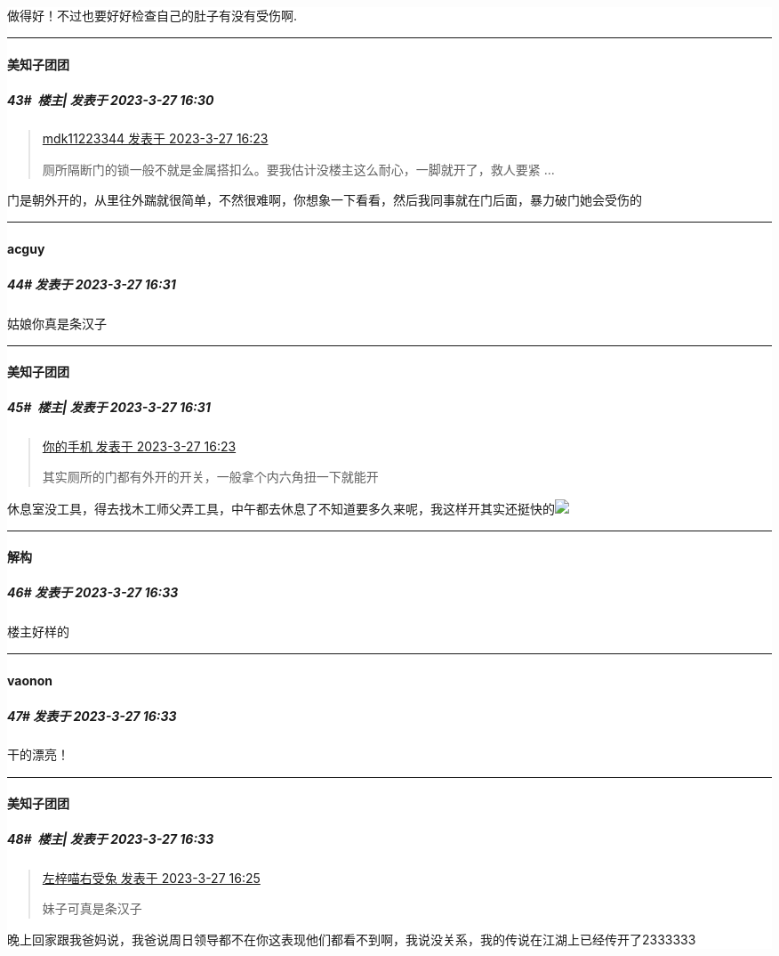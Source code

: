 做得好！不过也要好好检查自己的肚子有没有受伤啊.

*****

####  美知子团团  
##### 43#         楼主| 发表于 2023-3-27 16:30

<blockquote><a href="httphttps://bbs.saraba1st.com/2b/forum.php?mod=redirect&amp;goto=findpost&amp;pid=60241531&amp;ptid=2126098" target="_blank">mdk11223344 发表于 2023-3-27 16:23</a>

厕所隔断门的锁一般不就是金属搭扣么。要我估计没楼主这么耐心，一脚就开了，救人要紧 ...</blockquote>
门是朝外开的，从里往外踹就很简单，不然很难啊，你想象一下看看，然后我同事就在门后面，暴力破门她会受伤的

*****

####  acguy  
##### 44#       发表于 2023-3-27 16:31

姑娘你真是条汉子

*****

####  美知子团团  
##### 45#         楼主| 发表于 2023-3-27 16:31

<blockquote><a href="httphttps://bbs.saraba1st.com/2b/forum.php?mod=redirect&amp;goto=findpost&amp;pid=60241535&amp;ptid=2126098" target="_blank">你的手机 发表于 2023-3-27 16:23</a>

其实厕所的门都有外开的开关，一般拿个内六角扭一下就能开</blockquote>
休息室没工具，得去找木工师父弄工具，中午都去休息了不知道要多久来呢，我这样开其实还挺快的<img src="https://static.saraba1st.com/image/smiley/face2017/117.png" referrerpolicy="no-referrer">

*****

####  解构  
##### 46#       发表于 2023-3-27 16:33

楼主好样的

*****

####  vaonon  
##### 47#       发表于 2023-3-27 16:33

干的漂亮！

*****

####  美知子团团  
##### 48#         楼主| 发表于 2023-3-27 16:33

<blockquote><a href="httphttps://bbs.saraba1st.com/2b/forum.php?mod=redirect&amp;goto=findpost&amp;pid=60241558&amp;ptid=2126098" target="_blank">左梓喵右受兔 发表于 2023-3-27 16:25</a>

妹子可真是条汉子</blockquote>
晚上回家跟我爸妈说，我爸说周日领导都不在你这表现他们都看不到啊，我说没关系，我的传说在江湖上已经传开了2333333
